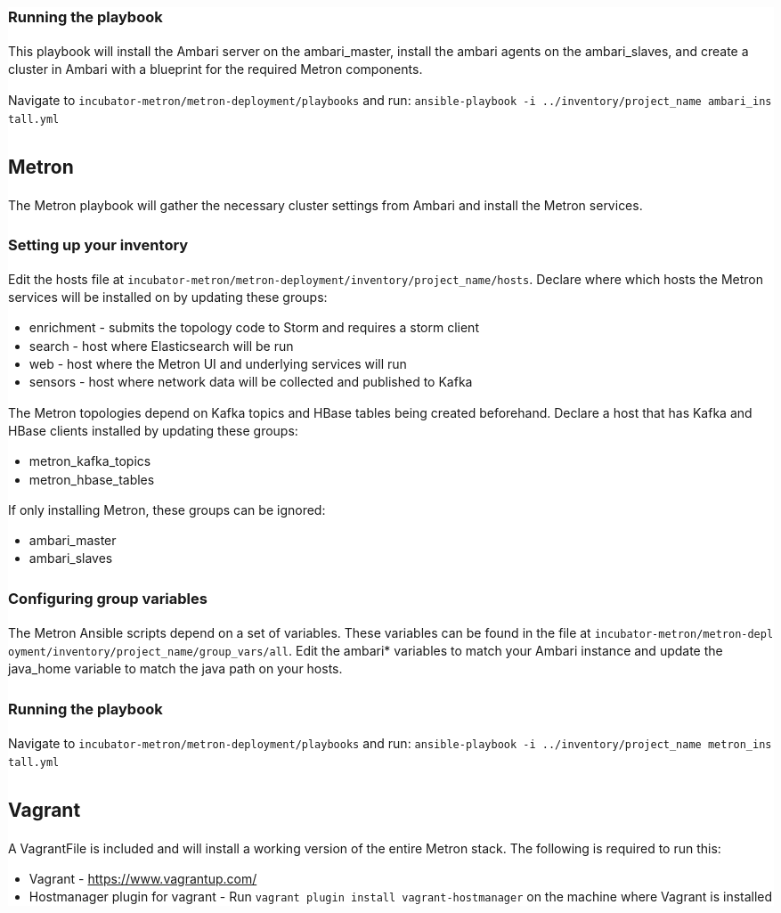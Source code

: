### Running the playbook
This playbook will install the Ambari server on the ambari_master, install the ambari agents on
the ambari_slaves, and create a cluster in Ambari with a blueprint for the required
Metron components.

Navigate to `incubator-metron/metron-deployment/playbooks` and run:
`ansible-playbook -i ../inventory/project_name ambari_install.yml`

## Metron
The Metron playbook will gather the necessary cluster settings from Ambari and install the Metron services.

### Setting up your inventory
Edit the hosts file at `incubator-metron/metron-deployment/inventory/project_name/hosts`.  Declare where which hosts the
Metron services will be installed on by updating these groups:

- enrichment - submits the topology code to Storm and requires a storm client
- search - host where Elasticsearch will be run
- web - host where the Metron UI and underlying services will run
- sensors - host where network data will be collected and published to Kafka

The Metron topologies depend on Kafka topics and HBase tables being created beforehand.  Declare a host that has Kafka and HBase clients installed by updating these groups:

- metron_kafka_topics
- metron_hbase_tables

If only installing Metron, these groups can be ignored:

- ambari_master
- ambari_slaves

### Configuring group variables
The Metron Ansible scripts depend on a set of variables.  These variables can be found in the file at
`incubator-metron/metron-deployment/inventory/project_name/group_vars/all`.  Edit the ambari* variables to match your Ambari
instance and update the java_home variable to match the java path on your hosts.

### Running the playbook
Navigate to `incubator-metron/metron-deployment/playbooks` and run:
`ansible-playbook -i ../inventory/project_name metron_install.yml`

## Vagrant
A VagrantFile is included and will install a working version of the entire Metron stack.  The following is required to
run this:

- Vagrant - https://www.vagrantup.com/
- Hostmanager plugin for vagrant - Run `vagrant plugin install vagrant-hostmanager` on the machine where Vagrant is
installed
